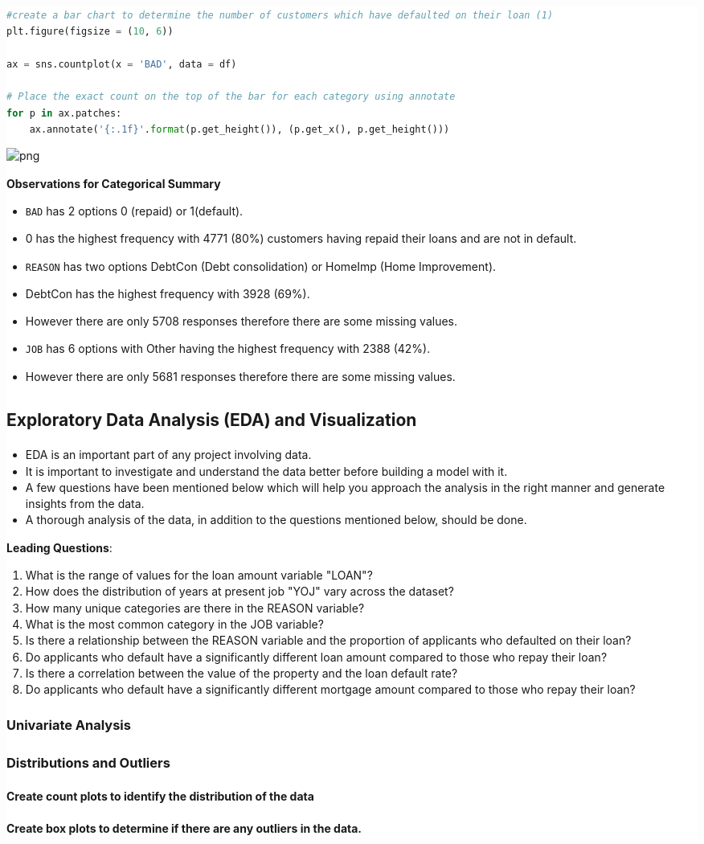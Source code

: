 

```python
#create a bar chart to determine the number of customers which have defaulted on their loan (1)
plt.figure(figsize = (10, 6))

ax = sns.countplot(x = 'BAD', data = df)

# Place the exact count on the top of the bar for each category using annotate
for p in ax.patches:
    ax.annotate('{:.1f}'.format(p.get_height()), (p.get_x(), p.get_height()))
```


    
![png](output_29_0.png)
    


**Observations for Categorical Summary**
- <code>BAD</code> has 2 options 0 (repaid) or 1(default).
- 0 has the highest frequency with 4771 (80%) customers having repaid their loans and are not in default.

- <code>REASON</code> has two options DebtCon (Debt consolidation) or HomeImp (Home Improvement).
- DebtCon has the highest frequency with 3928 (69%).  
- However there are only 5708 responses therefore there are some missing values.

- <code>JOB</code> has 6 options with Other having the highest frequency with 2388 (42%).
- However there are only 5681 responses therefore there are some missing values.

## **Exploratory Data Analysis (EDA) and Visualization**

- EDA is an important part of any project involving data.
- It is important to investigate and understand the data better before building a model with it.
- A few questions have been mentioned below which will help you approach the analysis in the right manner and generate insights from the data.
- A thorough analysis of the data, in addition to the questions mentioned below, should be done.

**Leading Questions**:
1. What is the range of values for the loan amount variable "LOAN"?
2. How does the distribution of years at present job "YOJ" vary across the dataset?
3. How many unique categories are there in the REASON variable?
4. What is the most common category in the JOB variable?
5. Is there a relationship between the REASON variable and the proportion of applicants who defaulted on their loan?
6. Do applicants who default have a significantly different loan amount compared to those who repay their loan?
7. Is there a correlation between the value of the property and the loan default rate?
8. Do applicants who default have a significantly different mortgage amount compared to those who repay their loan?

### **Univariate Analysis**


### Distributions and Outliers
#### Create count plots to identify the distribution of the data
#### Create box plots to determine if there are any outliers in the data.
